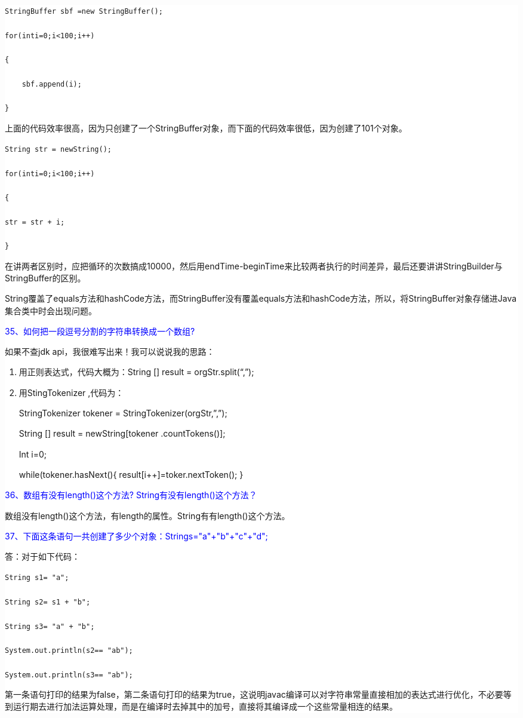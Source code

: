     StringBuffer sbf =new StringBuffer(); 
    
    for(inti=0;i<100;i++)
    
    {
    
    	sbf.append(i);
    
    }

上面的代码效率很高，因为只创建了一个StringBuffer对象，而下面的代码效率很低，因为创建了101个对象。

    String str = newString(); 
    
    for(inti=0;i<100;i++)
    
    {
    
    str = str + i;
    
    }

在讲两者区别时，应把循环的次数搞成10000，然后用endTime-beginTime来比较两者执行的时间差异，最后还要讲讲StringBuilder与StringBuffer的区别。 

String覆盖了equals方法和hashCode方法，而StringBuffer没有覆盖equals方法和hashCode方法，所以，将StringBuffer对象存储进Java集合类中时会出现问题。

<font color="blue">35、如何把一段逗号分割的字符串转换成一个数组?</font>

如果不查jdk api，我很难写出来！我可以说说我的思路：

1. 用正则表达式，代码大概为：String [] result = orgStr.split(“,”);

2. 用StingTokenizer ,代码为：
    
    StringTokenizer  tokener = StringTokenizer(orgStr,”,”);
    
    String [] result = newString[tokener .countTokens()];
    
    Int i=0;
    
    while(tokener.hasNext(){
    	result[i++]=toker.nextToken();
    }

 
<font color="blue">36、数组有没有length()这个方法? String有没有length()这个方法？</font>

数组没有length()这个方法，有length的属性。String有有length()这个方法。

<font color="blue">37、下面这条语句一共创建了多少个对象：Strings="a"+"b"+"c"+"d";</font>

答：对于如下代码：

    String s1= "a";
    
    String s2= s1 + "b";
    
    String s3= "a" + "b";
    
    System.out.println(s2== "ab");
    
    System.out.println(s3== "ab");

第一条语句打印的结果为false，第二条语句打印的结果为true，这说明javac编译可以对字符串常量直接相加的表达式进行优化，不必要等到运行期去进行加法运算处理，而是在编译时去掉其中的加号，直接将其编译成一个这些常量相连的结果。

